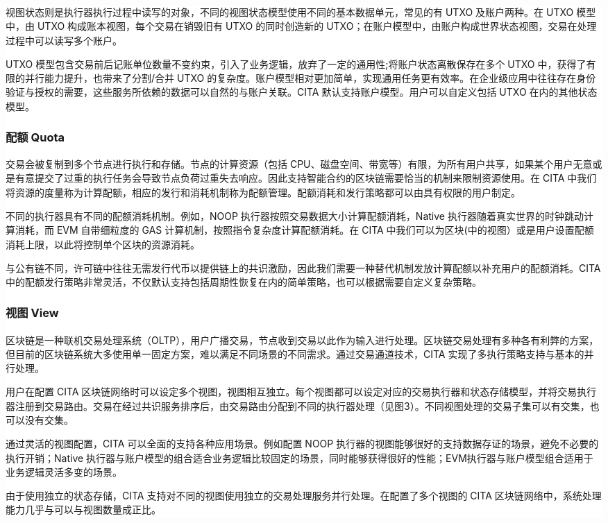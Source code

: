 视图状态则是执行器执行过程中读写的对象，不同的视图状态模型使用不同的基本数据单元，常见的有 UTXO 及账户两种。在 UTXO 模型中，由 UTXO 构成账本视图，每个交易在销毁旧有 UTXO 的同时创造新的 UTXO；在账户模型中，由账户构成世界状态视图，交易在处理过程中可以读写多个账户。

UTXO 模型包含交易前后记账单位数量不变约束，引入了业务逻辑，放弃了一定的通用性;将账户状态离散保存在多个 UTXO 中，获得了有限的并行能力提升，也带来了分割/合并 UTXO 的复杂度。账户模型相对更加简单，实现通用任务更有效率。在企业级应用中往往存在身份验证与授权的需要，这些服务所依赖的数据可以自然的与账户关联。CITA 默认支持账户模型。用户可以自定义包括 UTXO 在内的其他状态模型。

### 配额 Quota

交易会被复制到多个节点进行执行和存储。节点的计算资源（包括 CPU、磁盘空间、带宽等）有限，为所有用户共享，如果某个用户无意或是有意提交了过重的执行任务会导致节点负荷过重失去响应。因此支持智能合约的区块链需要恰当的机制来限制资源使用。在 CITA 中我们将资源的度量称为计算配额，相应的发行和消耗机制称为配额管理。配额消耗和发行策略都可以由具有权限的用户制定。

不同的执行器具有不同的配额消耗机制。例如，NOOP 执行器按照交易数据大小计算配额消耗，Native 执行器随着真实世界的时钟跳动计算消耗，而 EVM 自带细粒度的 GAS 计算机制，按照指令复杂度计算配额消耗。在 CITA 中我们可以为区块(中的视图）或是用户设置配额消耗上限，以此将控制单个区块的资源消耗。

与公有链不同，许可链中往往无需发行代币以提供链上的共识激励，因此我们需要一种替代机制发放计算配额以补充用户的配额消耗。CITA 中的配额发行策略非常灵活，不仅默认支持包括周期性恢复在内的简单策略，也可以根据需要自定义复杂策略。

### 视图 View

区块链是一种联机交易处理系统（OLTP），用户广播交易，节点收到交易以此作为输入进行处理。区块链交易处理有多种各有利弊的方案，但目前的区块链系统大多使用单一固定方案，难以满足不同场景的不同需求。通过交易通道技术，CITA 实现了多执行策略支持与基本的并行处理。

用户在配置 CITA 区块链网络时可以设定多个视图，视图相互独立。每个视图都可以设定对应的交易执行器和状态存储模型，并将交易执行器注册到交易路由。交易在经过共识服务排序后，由交易路由分配到不同的执行器处理（见图3）。不同视图处理的交易子集可以有交集，也可以没有交集。

通过灵活的视图配置，CITA 可以全面的支持各种应用场景。例如配置 NOOP 执行器的视图能够很好的支持数据存证的场景，避免不必要的执行开销；Native 执行器与账户模型的组合适合业务逻辑比较固定的场景，同时能够获得很好的性能；EVM执行器与账户模型组合适用于业务逻辑灵活多变的场景。

由于使用独立的状态存储，CITA 支持对不同的视图使用独立的交易处理服务并行处理。在配置了多个视图的 CITA 区块链网络中，系统处理能力几乎与可以与视图数量成正比。
